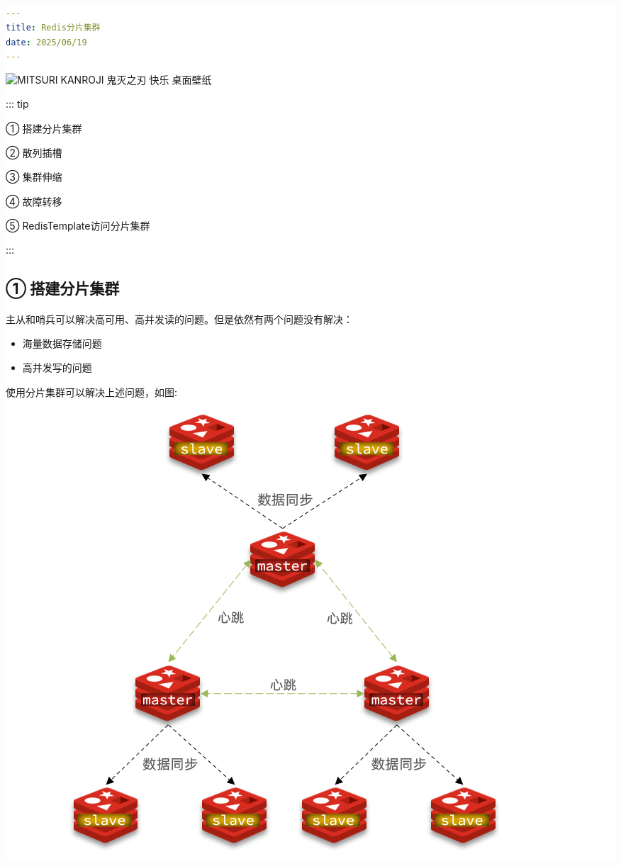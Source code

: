 ```yaml
---
title: Redis分片集群
date: 2025/06/19
---
```


![MITSURI KANROJI 鬼灭之刃 快乐 桌面壁纸](https://bizhi1.com/wp-content/uploads/2024/08/mitsuri-kanroji-demon-slayer-happy-desktop-wallpaper-4k-small.jpg)

::: tip

① 搭建分片集群

② 散列插槽

③ 集群伸缩

④ 故障转移

⑤ RedisTemplate访问分片集群

:::

## ① 搭建分片集群

主从和哨兵可以解决高可用、高并发读的问题。但是依然有两个问题没有解决：

- 海量数据存储问题

- 高并发写的问题

使用分片集群可以解决上述问题，如图:

![image-20210725155747294](images/5-Redis_Advanced_Distributed/image-20210725155747294.png)
